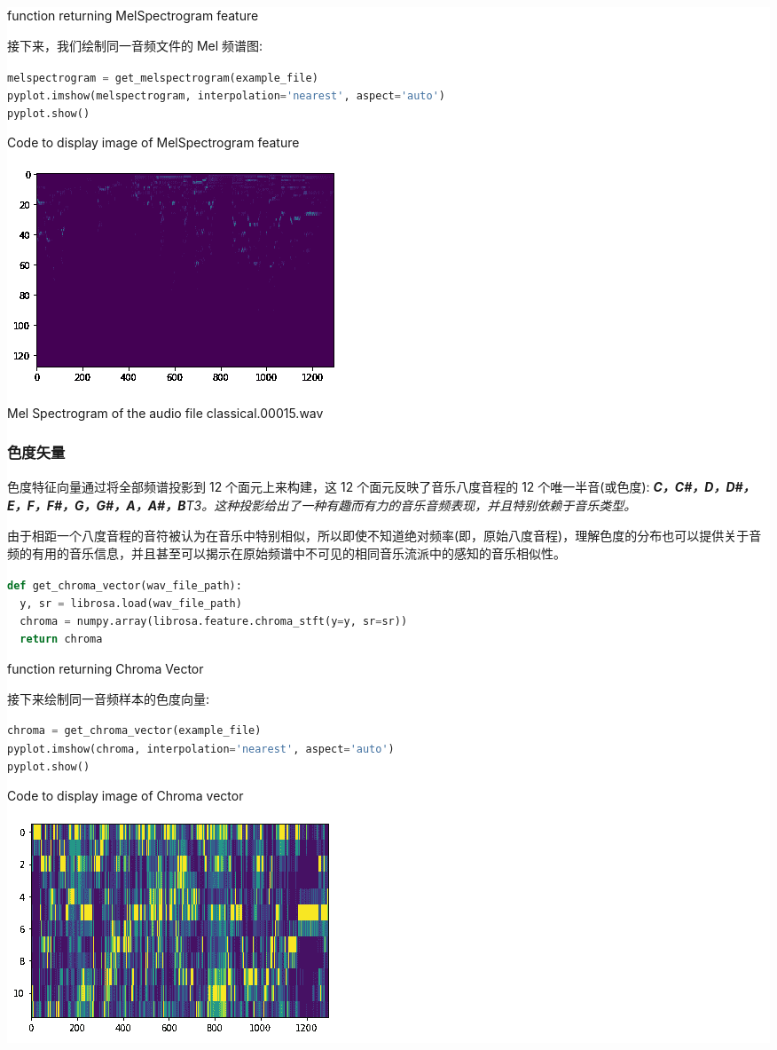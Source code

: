 function returning MelSpectrogram feature

接下来，我们绘制同一音频文件的 Mel 频谱图:

```py
melspectrogram = get_melspectrogram(example_file)
pyplot.imshow(melspectrogram, interpolation='nearest', aspect='auto')
pyplot.show()
```

Code to display image of MelSpectrogram feature

![](img/c20c1f99c24622d8f7428d28c9233598.png)

Mel Spectrogram of the audio file classical.00015.wav

### 色度矢量

色度特征向量通过将全部频谱投影到 12 个面元上来构建，这 12 个面元反映了音乐八度音程的 12 个唯一半音(或色度): ***C，C#，D，D#，E，F，F#，G，G#，A，A#，B**T3。这种投影给出了一种有趣而有力的音乐音频表现，并且特别依赖于音乐类型。*

由于相距一个八度音程的音符被认为在音乐中特别相似，所以即使不知道绝对频率(即，原始八度音程)，理解色度的分布也可以提供关于音频的有用的音乐信息，并且甚至可以揭示在原始频谱中不可见的相同音乐流派中的感知的音乐相似性。

```py
def get_chroma_vector(wav_file_path):
  y, sr = librosa.load(wav_file_path)
  chroma = numpy.array(librosa.feature.chroma_stft(y=y, sr=sr))
  return chroma
```

function returning Chroma Vector

接下来绘制同一音频样本的色度向量:

```py
chroma = get_chroma_vector(example_file)
pyplot.imshow(chroma, interpolation='nearest', aspect='auto')
pyplot.show()
```

Code to display image of Chroma vector

![](img/a4fbbd04a8758ccc32aa12737434d8c2.png)
